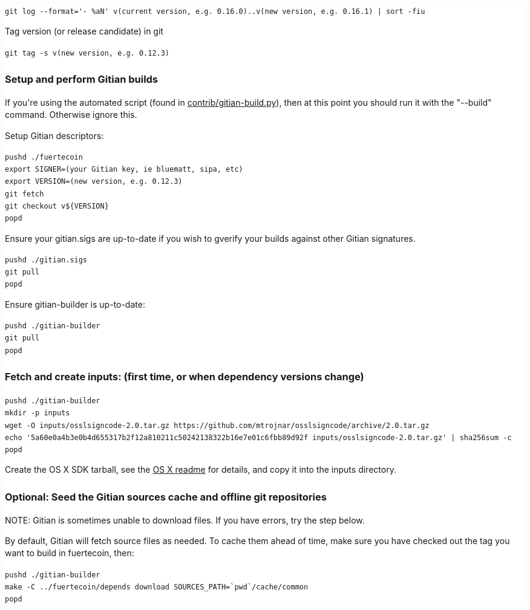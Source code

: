     git log --format='- %aN' v(current version, e.g. 0.16.0)..v(new version, e.g. 0.16.1) | sort -fiu

Tag version (or release candidate) in git

    git tag -s v(new version, e.g. 0.12.3)

### Setup and perform Gitian builds

If you're using the automated script (found in [contrib/gitian-build.py](/contrib/gitian-build.py)), then at this point you should run it with the "--build" command. Otherwise ignore this.

Setup Gitian descriptors:

    pushd ./fuertecoin
    export SIGNER=(your Gitian key, ie bluematt, sipa, etc)
    export VERSION=(new version, e.g. 0.12.3)
    git fetch
    git checkout v${VERSION}
    popd

Ensure your gitian.sigs are up-to-date if you wish to gverify your builds against other Gitian signatures.

    pushd ./gitian.sigs
    git pull
    popd

Ensure gitian-builder is up-to-date:

    pushd ./gitian-builder
    git pull
    popd


### Fetch and create inputs: (first time, or when dependency versions change)

    pushd ./gitian-builder
    mkdir -p inputs
    wget -O inputs/osslsigncode-2.0.tar.gz https://github.com/mtrojnar/osslsigncode/archive/2.0.tar.gz
    echo '5a60e0a4b3e0b4d655317b2f12a810211c50242138322b16e7e01c6fbb89d92f inputs/osslsigncode-2.0.tar.gz' | sha256sum -c
    popd

Create the OS X SDK tarball, see the [OS X readme](README_osx.md) for details, and copy it into the inputs directory.

### Optional: Seed the Gitian sources cache and offline git repositories

NOTE: Gitian is sometimes unable to download files. If you have errors, try the step below.

By default, Gitian will fetch source files as needed. To cache them ahead of time, make sure you have checked out the tag you want to build in fuertecoin, then:

    pushd ./gitian-builder
    make -C ../fuertecoin/depends download SOURCES_PATH=`pwd`/cache/common
    popd
